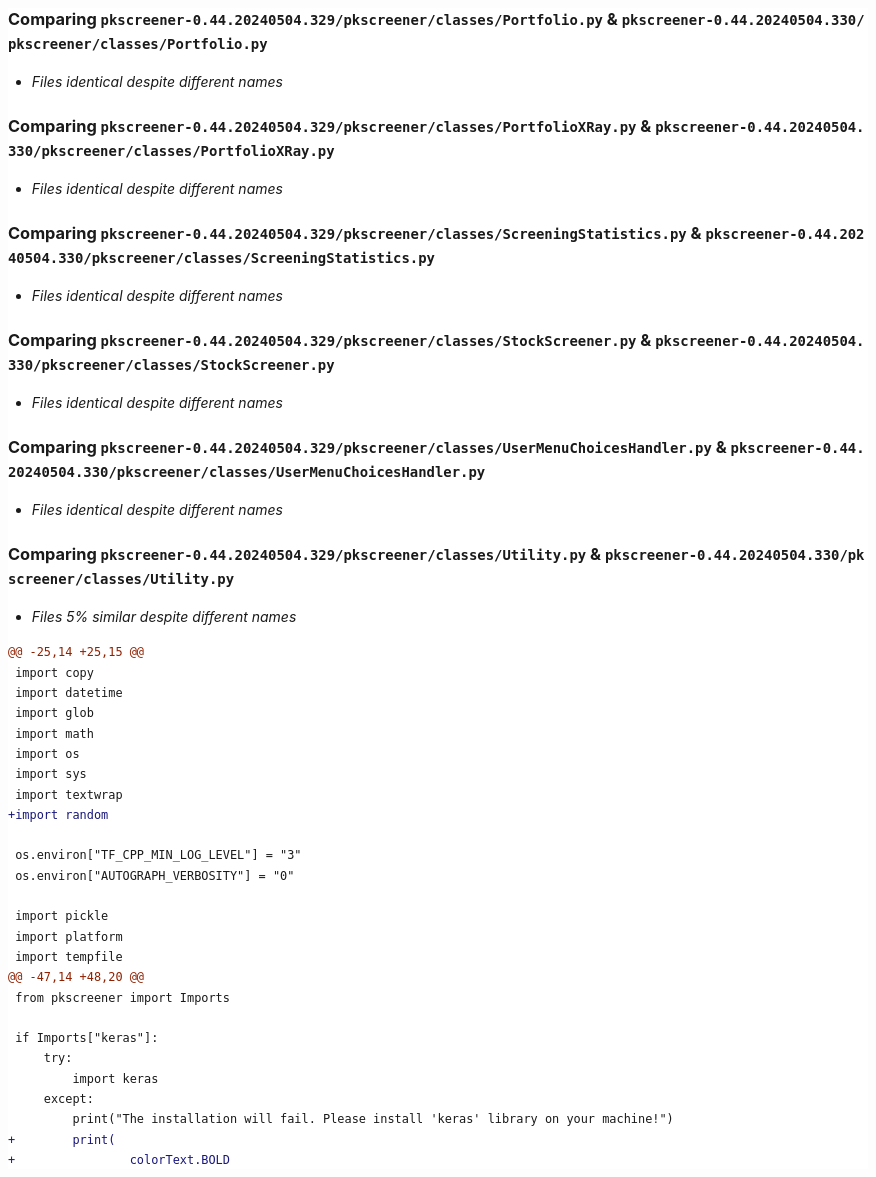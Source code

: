 ```diff
```

### Comparing `pkscreener-0.44.20240504.329/pkscreener/classes/Portfolio.py` & `pkscreener-0.44.20240504.330/pkscreener/classes/Portfolio.py`

 * *Files identical despite different names*

### Comparing `pkscreener-0.44.20240504.329/pkscreener/classes/PortfolioXRay.py` & `pkscreener-0.44.20240504.330/pkscreener/classes/PortfolioXRay.py`

 * *Files identical despite different names*

### Comparing `pkscreener-0.44.20240504.329/pkscreener/classes/ScreeningStatistics.py` & `pkscreener-0.44.20240504.330/pkscreener/classes/ScreeningStatistics.py`

 * *Files identical despite different names*

### Comparing `pkscreener-0.44.20240504.329/pkscreener/classes/StockScreener.py` & `pkscreener-0.44.20240504.330/pkscreener/classes/StockScreener.py`

 * *Files identical despite different names*

### Comparing `pkscreener-0.44.20240504.329/pkscreener/classes/UserMenuChoicesHandler.py` & `pkscreener-0.44.20240504.330/pkscreener/classes/UserMenuChoicesHandler.py`

 * *Files identical despite different names*

### Comparing `pkscreener-0.44.20240504.329/pkscreener/classes/Utility.py` & `pkscreener-0.44.20240504.330/pkscreener/classes/Utility.py`

 * *Files 5% similar despite different names*

```diff
@@ -25,14 +25,15 @@
 import copy
 import datetime
 import glob
 import math
 import os
 import sys
 import textwrap
+import random
 
 os.environ["TF_CPP_MIN_LOG_LEVEL"] = "3"
 os.environ["AUTOGRAPH_VERBOSITY"] = "0"
 
 import pickle
 import platform
 import tempfile
@@ -47,14 +48,20 @@
 from pkscreener import Imports
 
 if Imports["keras"]:
     try:
         import keras
     except:
         print("The installation will fail. Please install 'keras' library on your machine!")
+        print(
+                colorText.BOLD
```

 [MADE-IN-INDIA-badge]: https://img.shields.io/badge/MADE%20WITH%20%E2%9D%A4%20IN-INDIA-orange
 [MADE-IN-INDIA]: https://en.wikipedia.org/wiki/India
 [Windows-badge]: https://img.shields.io/badge/Windows-0078D6?logo=windows&logoColor=white
 [Linux-badge]: https://img.shields.io/badge/Linux-FCC624?logo=linux&logoColor=black
 [Mac OS-badge]: https://img.shields.io/badge/mac%20os-D3D3D3?logo=apple&logoColor=000000
 [GitHub release (latest by date)-badge]: https://img.shields.io/github/v/release/pkjmesra/PKScreener
 [GitHub release (latest by date)]: https://github.com/pkjmesra/PKScreener/releases/latest
 [pypi-badge]: https://img.shields.io/pypi/v/pkscreener.svg?style=flat-square
 [pypi]: https://pypi.python.org/pypi/pkscreener
 [wheel-badge]: https://img.shields.io/pypi/wheel/pkscreener.svg?style=flat-square
 [GitHub all releases]: https://img.shields.io/github/downloads/pkjmesra/PKScreener/total?color=Green&label=Downloads&style=for-the-badge
 [License-badge]: https://img.shields.io/github/license/pkjmesra/PKScreener?style=for-the-badge
 [MADE-IN-INDIA-badge]: https://img.shields.io/badge/MADE%20WITH%20%E2%9D%A4%20IN-INDIA-orange
 [MADE-IN-INDIA]: https://en.wikipedia.org/wiki/India
 [Windows-badge]: https://img.shields.io/badge/Windows-0078D6?logo=windows&logoColor=white
 [Linux-badge]: https://img.shields.io/badge/Linux-FCC624?logo=linux&logoColor=black
 [Mac OS-badge]: https://img.shields.io/badge/mac%20os-D3D3D3?logo=apple&logoColor=000000
 [GitHub release (latest by date)-badge]: https://img.shields.io/github/v/release/pkjmesra/PKScreener
 [GitHub release (latest by date)]: https://github.com/pkjmesra/PKScreener/releases/latest
 [pypi-badge]: https://img.shields.io/pypi/v/pkscreener.svg?style=flat-square
 [pypi]: https://pypi.python.org/pypi/pkscreener
 [wheel-badge]: https://img.shields.io/pypi/wheel/pkscreener.svg?style=flat-square
 [GitHub all releases]: https://img.shields.io/github/downloads/pkjmesra/PKScreener/total?color=Green&label=Downloads&style=for-the-badge
 [License-badge]: https://img.shields.io/github/license/pkjmesra/PKScreener?style=for-the-badge
 [MADE-IN-INDIA-badge]: https://img.shields.io/badge/MADE%20WITH%20%E2%9D%A4%20IN-INDIA-orange
 [MADE-IN-INDIA]: https://en.wikipedia.org/wiki/India
 [Windows-badge]: https://img.shields.io/badge/Windows-0078D6?logo=windows&logoColor=white
 [Linux-badge]: https://img.shields.io/badge/Linux-FCC624?logo=linux&logoColor=black
 [Mac OS-badge]: https://img.shields.io/badge/mac%20os-D3D3D3?logo=apple&logoColor=000000
 [GitHub release (latest by date)-badge]: https://img.shields.io/github/v/release/pkjmesra/PKScreener
 [GitHub release (latest by date)]: https://github.com/pkjmesra/PKScreener/releases/latest
 [pypi-badge]: https://img.shields.io/pypi/v/pkscreener.svg?style=flat-square
 [pypi]: https://pypi.python.org/pypi/pkscreener
 [wheel-badge]: https://img.shields.io/pypi/wheel/pkscreener.svg?style=flat-square
 [GitHub all releases]: https://img.shields.io/github/downloads/pkjmesra/PKScreener/total?color=Green&label=Downloads&style=for-the-badge
 [License-badge]: https://img.shields.io/github/license/pkjmesra/PKScreener?style=for-the-badge